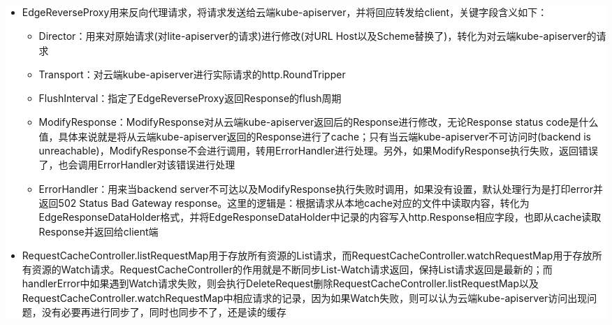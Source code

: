 * EdgeReverseProxy用来反向代理请求，将请求发送给云端kube-apiserver，并将回应转发给client，关键字段含义如下：

  * Director：用来对原始请求(对lite-apiserver的请求)进行修改(对URL Host以及Scheme替换了)，转化为对云端kube-apiserver的请求

  * Transport：对云端kube-apiserver进行实际请求的http.RoundTripper
  * FlushInterval：指定了EdgeReverseProxy返回Response的flush周期
  * ModifyResponse：ModifyResponse对从云端kube-apiserver返回后的Response进行修改，无论Response status code是什么值，具体来说就是将从云端kube-apiserver返回的Response进行了cache；只有当云端kube-apiserver不可访问时(backend is unreachable)，ModifyResponse不会进行调用，转用ErrorHandler进行处理。另外，如果ModifyResponse执行失败，返回错误了，也会调用ErrorHandler对该错误进行处理
  * ErrorHandler：用来当backend server不可达以及ModifyResponse执行失败时调用，如果没有设置，默认处理行为是打印error并返回502 Status Bad Gateway response。这里的逻辑是：根据请求从本地cache对应的文件中读取内容，转化为EdgeResponseDataHolder格式，并将EdgeResponseDataHolder中记录的内容写入http.Response相应字段，也即从cache读取Response并返回给client端

* RequestCacheController.listRequestMap用于存放所有资源的List请求，而RequestCacheController.watchRequestMap用于存放所有资源的Watch请求。RequestCacheController的作用就是不断同步List-Watch请求返回，保持List请求返回是最新的；而handlerError中如果遇到Watch请求失败，则会执行DeleteRequest删除RequestCacheController.listRequestMap以及RequestCacheController.watchRequestMap中相应请求的记录，因为如果Watch失败，则可以认为云端kube-apiserver访问出现问题，没有必要再进行同步了，同时也同步不了，还是读的缓存

